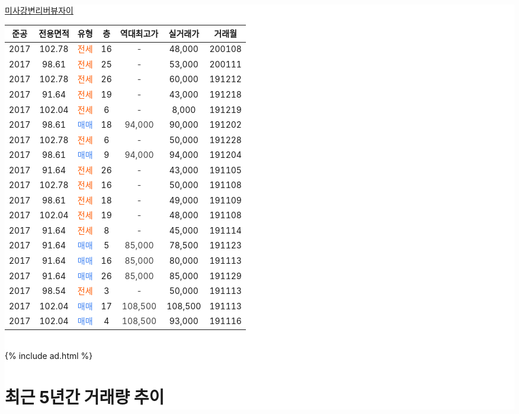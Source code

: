 [미사강변리버뷰자이](https://search.naver.com/search.naver?query=%EA%B2%BD%EA%B8%B0%EB%8F%84+%ED%95%98%EB%82%A8%EC%8B%9C+%EC%84%A0%EB%8F%99+%EB%AF%B8%EC%82%AC%EA%B0%95%EB%B3%80%EB%A6%AC%EB%B2%84%EB%B7%B0%EC%9E%90%EC%9D%B4)

|준공|전용면적|유형|층|역대최고가|실거래가|거래월|
|:---:|:---:|:---:|:---:|:---:|:---:|:---:|
|2017|102.78|<span style="color:#ff5a00">전세</span>|16|<span style="color:#444444">-</span>|48,000|200108|
|2017|98.61|<span style="color:#ff5a00">전세</span>|25|<span style="color:#444444">-</span>|53,000|200111|
|2017|102.78|<span style="color:#ff5a00">전세</span>|26|<span style="color:#444444">-</span>|60,000|191212|
|2017|91.64|<span style="color:#ff5a00">전세</span>|19|<span style="color:#444444">-</span>|43,000|191218|
|2017|102.04|<span style="color:#ff5a00">전세</span>|6|<span style="color:#444444">-</span>|8,000|191219|
|2017|98.61|<span style="color:#4285f3">매매</span>|18|<span style="color:#444444">94,000</span>|90,000|191202|
|2017|102.78|<span style="color:#ff5a00">전세</span>|6|<span style="color:#444444">-</span>|50,000|191228|
|2017|98.61|<span style="color:#4285f3">매매</span>|9|<span style="color:#444444">94,000</span>|94,000|191204|
|2017|91.64|<span style="color:#ff5a00">전세</span>|26|<span style="color:#444444">-</span>|43,000|191105|
|2017|102.78|<span style="color:#ff5a00">전세</span>|16|<span style="color:#444444">-</span>|50,000|191108|
|2017|98.61|<span style="color:#ff5a00">전세</span>|18|<span style="color:#444444">-</span>|49,000|191109|
|2017|102.04|<span style="color:#ff5a00">전세</span>|19|<span style="color:#444444">-</span>|48,000|191108|
|2017|91.64|<span style="color:#ff5a00">전세</span>|8|<span style="color:#444444">-</span>|45,000|191114|
|2017|91.64|<span style="color:#4285f3">매매</span>|5|<span style="color:#444444">85,000</span>|78,500|191123|
|2017|91.64|<span style="color:#4285f3">매매</span>|16|<span style="color:#444444">85,000</span>|80,000|191113|
|2017|91.64|<span style="color:#4285f3">매매</span>|26|<span style="color:#444444">85,000</span>|85,000|191129|
|2017|98.54|<span style="color:#ff5a00">전세</span>|3|<span style="color:#444444">-</span>|50,000|191113|
|2017|102.04|<span style="color:#4285f3">매매</span>|17|<span style="color:#444444">108,500</span>|108,500|191113|
|2017|102.04|<span style="color:#4285f3">매매</span>|4|<span style="color:#444444">108,500</span>|93,000|191116|


<br>
{% include ad.html %}
<br>

# 최근 5년간 거래량 추이


<div style="width:100%;">
    <canvas id="deal_progress" height="200"></canvas>
</div>

<script>
new Chart(document.getElementById("deal_progress"), {
    type: 'line',
    data: {
        labels: ['201501','201502','201503','201504','201505','201506','201507','201508','201509','201510','201511','201512','201601','201602','201603','201604','201605','201606','201607','201608','201609','201610','201611','201612','201701','201702','201703','201704','201705','201706','201707','201708','201709','201710','201711','201712','201801','201802','201803','201804','201805','201806','201807','201808','201809','201810','201811','201812','201901','201902','201903','201904','201905','201906','201907','201908','201909','201910','201911','201912','202001'],
        datasets: [{
            label: '매매',
            pointRadius: 1,